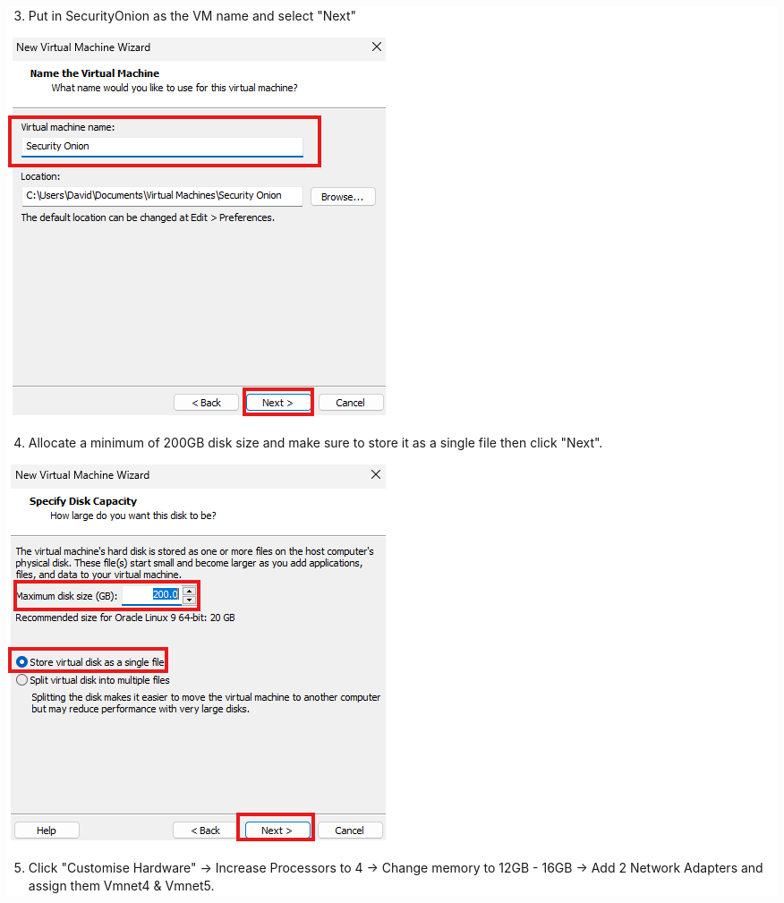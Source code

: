 3. Put in SecurityOnion as the VM name and select "Next"

![Security Onion VMWare Rename](img/13.png)

4. Allocate a minimum of 200GB disk size and make sure to store it as a single file then click "Next".

![Security Onion Disk Size](img/14.png)

5. Click "Customise Hardware" -> Increase Processors to 4 -> Change memory to 12GB - 16GB -> Add 2 Network Adapters and assign them Vmnet4 & Vmnet5.
